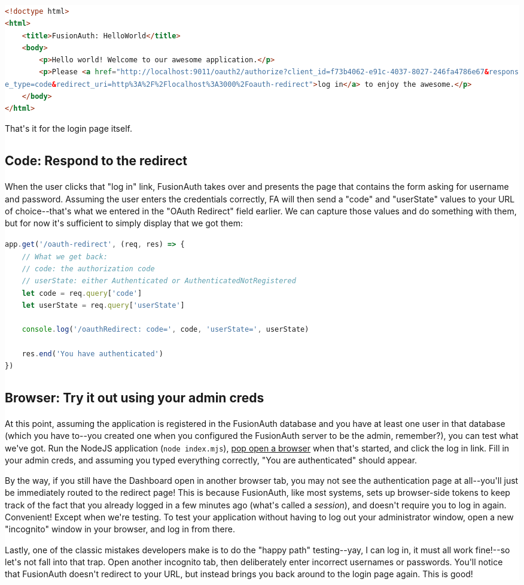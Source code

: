 ```html
<!doctype html>
<html>
    <title>FusionAuth: HelloWorld</title>
	<body>
		<p>Hello world! Welcome to our awesome application.</p>
		<p>Please <a href="http://localhost:9011/oauth2/authorize?client_id=f73b4062-e91c-4037-8027-246fa4786e67&response_type=code&redirect_uri=http%3A%2F%2Flocalhost%3A3000%2Foauth-redirect">log in</a> to enjoy the awesome.</p>
	</body>
</html>
```

That's it for the login page itself.

## Code: Respond to the redirect
When the user clicks that "log in" link, FusionAuth takes over and presents the page that contains the form asking for username and password. Assuming the user enters the credentials correctly, FA will then send a "code" and "userState" values to your URL of choice--that's what we entered in the "OAuth Redirect" field earlier. We can capture those values and do something with them, but for now it's sufficient to simply display that we got them:

```js
app.get('/oauth-redirect', (req, res) => {
	// What we get back:
	// code: the authorization code
	// userState: either Authenticated or AuthenticatedNotRegistered
	let code = req.query['code']
	let userState = req.query['userState']

	console.log('/oauthRedirect: code=', code, 'userState=', userState)

	res.end('You have authenticated')
})
```

## Browser: Try it out using your admin creds
At this point, assuming the application is registered in the FusionAuth database and you have at least one user in that database (which you have to--you created one when you configured the FusionAuth server to be the admin, remember?), you can test what we've got. Run the NodeJS application (`node index.mjs`), [pop open a browser](http://localhost:3000) when that's started, and click the log in link. Fill in your admin creds, and assuming you typed everything correctly, "You are authenticated" should appear.

By the way, if you still have the Dashboard open in another browser tab, you may not see the authentication page at all--you'll just be immediately routed to the redirect page! This is because FusionAuth, like most systems, sets up browser-side tokens to keep track of the fact that you already logged in a few minutes ago (what's called a *session*), and doesn't require you to log in again. Convenient! Except when we're testing. To test your application without having to log out your administrator window, open a new "incognito" window in your browser, and log in from there.

Lastly, one of the classic mistakes developers make is to do the "happy path" testing--yay, I can log in, it must all work fine!--so let's not fall into that trap. Open another incognito tab, then deliberately enter incorrect usernames or passwords. You'll notice that FusionAuth doesn't redirect to your URL, but instead brings you back around to the login page again. This is good!
